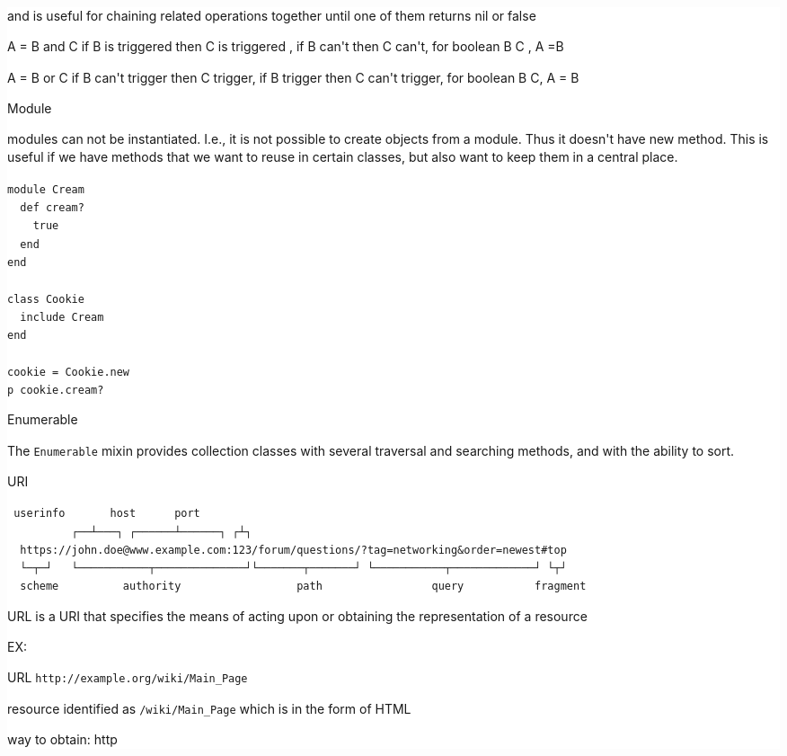 and is useful for chaining related operations together until one of them returns nil or false

A = B and C   if B is triggered then C is triggered , if B can't then C can't, for boolean B C , A =B

A = B or C if B can't trigger then C trigger, if B trigger then C can't trigger, for boolean B C, A = B 





Module

modules can not be instantiated. I.e., it is not possible to create objects from a module. Thus it doesn't have new method. This is useful if we have methods that we want to reuse in certain classes, but also want to keep them in a central place.

```
module Cream
  def cream?
    true
  end
end

class Cookie
  include Cream
end

cookie = Cookie.new
p cookie.cream?
```



Enumerable

The `Enumerable` mixin provides collection classes with several traversal and searching methods, and with the ability to sort.



URI

```
 userinfo       host      port
          ┌──┴───┐ ┌──────┴──────┐ ┌┴┐
  https://john.doe@www.example.com:123/forum/questions/?tag=networking&order=newest#top
  └─┬─┘   └───────────┬──────────────┘└───────┬───────┘ └───────────┬─────────────┘ └┬┘
  scheme          authority                  path                 query           fragment
```

URL is a URI that specifies the means of acting upon or obtaining the representation of a resource

EX:

URL `http://example.org/wiki/Main_Page`

 resource identified as `/wiki/Main_Page` which is in the form of HTML

way to obtain: http
